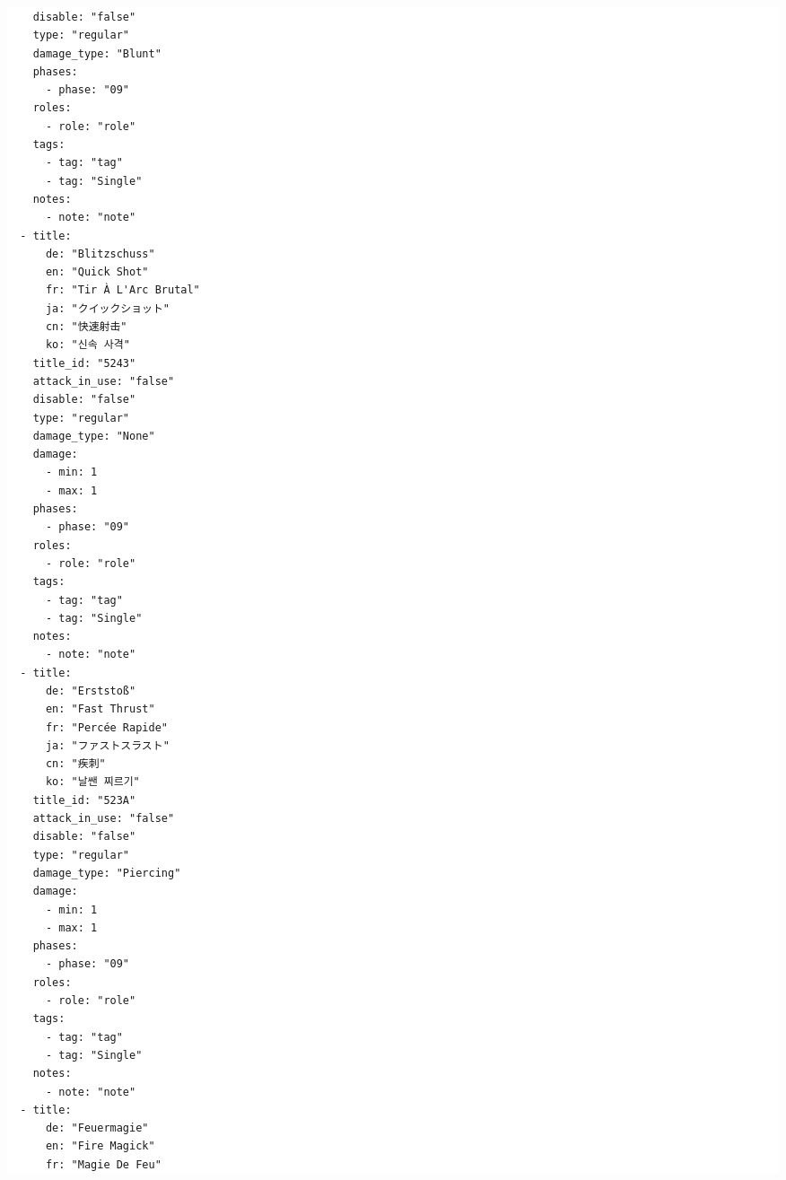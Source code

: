         disable: "false"
        type: "regular"
        damage_type: "Blunt"
        phases:
          - phase: "09"
        roles:
          - role: "role"
        tags:
          - tag: "tag"
          - tag: "Single"
        notes:
          - note: "note"
      - title:
          de: "Blitzschuss"
          en: "Quick Shot"
          fr: "Tir À L'Arc Brutal"
          ja: "クイックショット"
          cn: "快速射击"
          ko: "신속 사격"
        title_id: "5243"
        attack_in_use: "false"
        disable: "false"
        type: "regular"
        damage_type: "None"
        damage:
          - min: 1
          - max: 1
        phases:
          - phase: "09"
        roles:
          - role: "role"
        tags:
          - tag: "tag"
          - tag: "Single"
        notes:
          - note: "note"
      - title:
          de: "Erststoß"
          en: "Fast Thrust"
          fr: "Percée Rapide"
          ja: "ファストスラスト"
          cn: "疾刺"
          ko: "날쌘 찌르기"
        title_id: "523A"
        attack_in_use: "false"
        disable: "false"
        type: "regular"
        damage_type: "Piercing"
        damage:
          - min: 1
          - max: 1
        phases:
          - phase: "09"
        roles:
          - role: "role"
        tags:
          - tag: "tag"
          - tag: "Single"
        notes:
          - note: "note"
      - title:
          de: "Feuermagie"
          en: "Fire Magick"
          fr: "Magie De Feu"